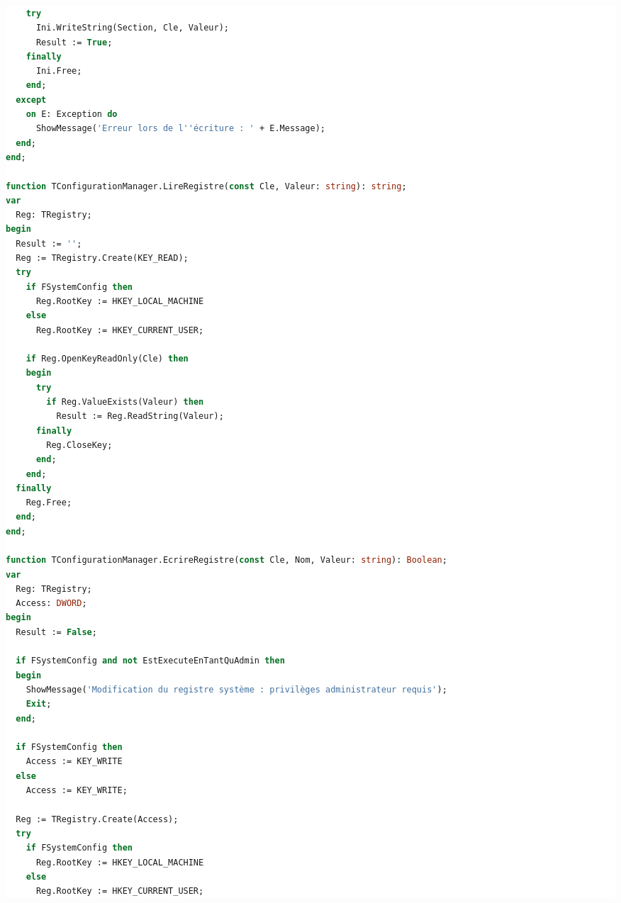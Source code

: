 ```pascal
    try
      Ini.WriteString(Section, Cle, Valeur);
      Result := True;
    finally
      Ini.Free;
    end;
  except
    on E: Exception do
      ShowMessage('Erreur lors de l''écriture : ' + E.Message);
  end;
end;

function TConfigurationManager.LireRegistre(const Cle, Valeur: string): string;
var
  Reg: TRegistry;
begin
  Result := '';
  Reg := TRegistry.Create(KEY_READ);
  try
    if FSystemConfig then
      Reg.RootKey := HKEY_LOCAL_MACHINE
    else
      Reg.RootKey := HKEY_CURRENT_USER;

    if Reg.OpenKeyReadOnly(Cle) then
    begin
      try
        if Reg.ValueExists(Valeur) then
          Result := Reg.ReadString(Valeur);
      finally
        Reg.CloseKey;
      end;
    end;
  finally
    Reg.Free;
  end;
end;

function TConfigurationManager.EcrireRegistre(const Cle, Nom, Valeur: string): Boolean;
var
  Reg: TRegistry;
  Access: DWORD;
begin
  Result := False;

  if FSystemConfig and not EstExecuteEnTantQuAdmin then
  begin
    ShowMessage('Modification du registre système : privilèges administrateur requis');
    Exit;
  end;

  if FSystemConfig then
    Access := KEY_WRITE
  else
    Access := KEY_WRITE;

  Reg := TRegistry.Create(Access);
  try
    if FSystemConfig then
      Reg.RootKey := HKEY_LOCAL_MACHINE
    else
      Reg.RootKey := HKEY_CURRENT_USER;

```